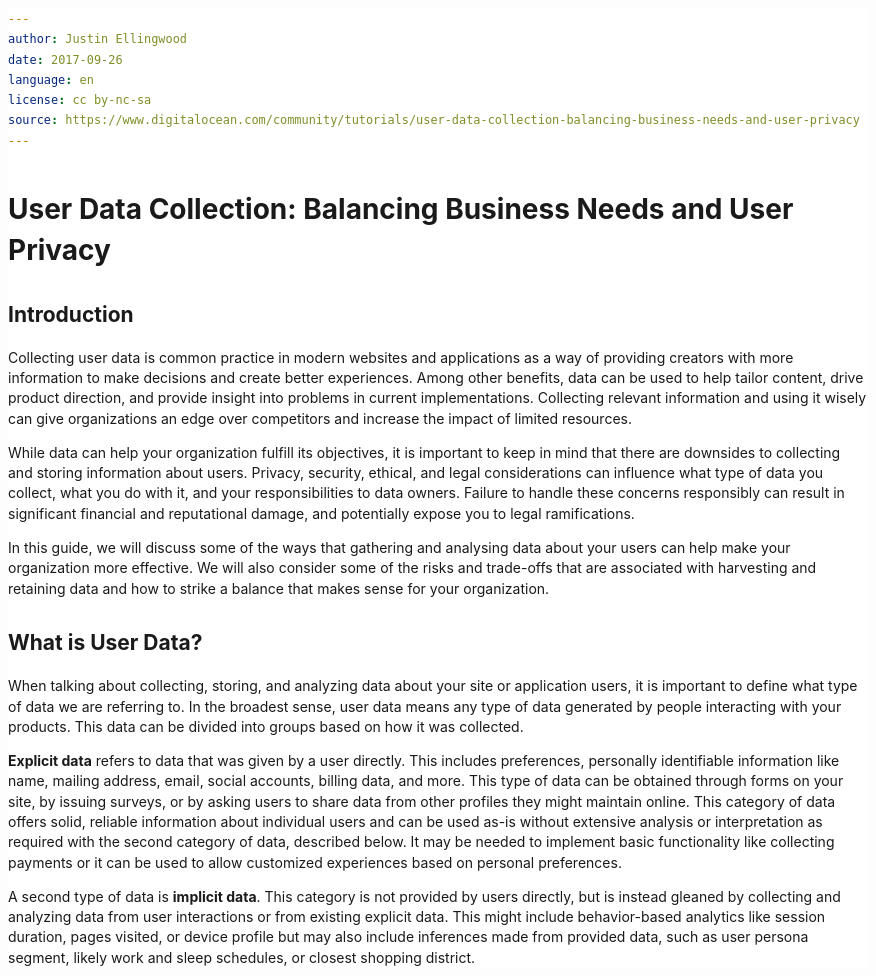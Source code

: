 ```yaml
---
author: Justin Ellingwood
date: 2017-09-26
language: en
license: cc by-nc-sa
source: https://www.digitalocean.com/community/tutorials/user-data-collection-balancing-business-needs-and-user-privacy
---
```


# User Data Collection: Balancing Business Needs and User Privacy

## Introduction

Collecting user data is common practice in modern websites and applications as a way of providing creators with more information to make decisions and create better experiences. Among other benefits, data can be used to help tailor content, drive product direction, and provide insight into problems in current implementations. Collecting relevant information and using it wisely can give organizations an edge over competitors and increase the impact of limited resources.

While data can help your organization fulfill its objectives, it is important to keep in mind that there are downsides to collecting and storing information about users. Privacy, security, ethical, and legal considerations can influence what type of data you collect, what you do with it, and your responsibilities to data owners. Failure to handle these concerns responsibly can result in significant financial and reputational damage, and potentially expose you to legal ramifications.

In this guide, we will discuss some of the ways that gathering and analysing data about your users can help make your organization more effective. We will also consider some of the risks and trade-offs that are associated with harvesting and retaining data and how to strike a balance that makes sense for your organization.

## What is User Data?

When talking about collecting, storing, and analyzing data about your site or application users, it is important to define what type of data we are referring to. In the broadest sense, user data means any type of data generated by people interacting with your products. This data can be divided into groups based on how it was collected.

**Explicit data** refers to data that was given by a user directly. This includes preferences, personally identifiable information like name, mailing address, email, social accounts, billing data, and more. This type of data can be obtained through forms on your site, by issuing surveys, or by asking users to share data from other profiles they might maintain online. This category of data offers solid, reliable information about individual users and can be used as-is without extensive analysis or interpretation as required with the second category of data, described below. It may be needed to implement basic functionality like collecting payments or it can be used to allow customized experiences based on personal preferences.

A second type of data is **implicit data**. This category is not provided by users directly, but is instead gleaned by collecting and analyzing data from user interactions or from existing explicit data. This might include behavior-based analytics like session duration, pages visited, or device profile but may also include inferences made from provided data, such as user persona segment, likely work and sleep schedules, or closest shopping district.
